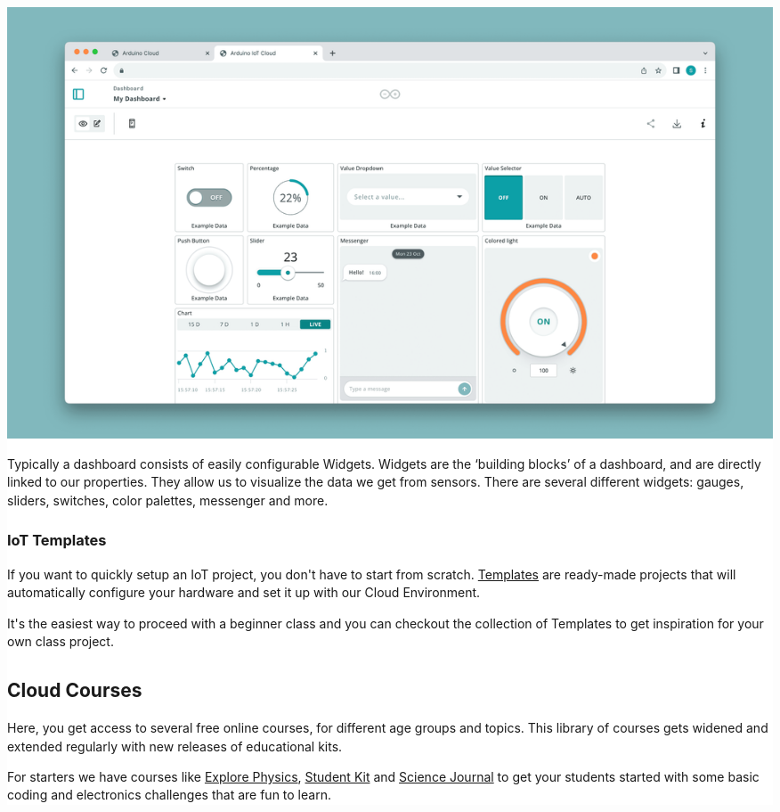 ![Dashboard button](assets/dashboard.png)

Typically a dashboard consists of easily configurable Widgets. Widgets are the ‘building blocks’ of a dashboard, and are directly linked to our properties. They allow us to visualize the data we get from sensors. There are several different widgets: gauges, sliders, switches, color palettes, messenger and more.

### IoT Templates

If you want to quickly setup an IoT project, you don't have to start from scratch. [Templates](https://app.arduino.cc/templates) are ready-made projects that will automatically configure your hardware and set it up with our Cloud Environment.

It's the easiest way to proceed with a beginner class and you can checkout the collection of Templates to get inspiration for your own class project.

## Cloud Courses

Here, you get access to several free online courses, for different age groups and topics. This library of courses gets widened and extended regularly with new releases of educational kits.

For starters we have courses like [Explore Physics](https://courses.arduino.cc/explore-physics/), [Student Kit](https://edu-content-preview.arduino.cc/content-preview/middle_school/lesson/CONTENTPREVIEW+STUDENTKIT) and [Science Journal](https://science-journal.arduino.cc/) to get your students started with some basic coding and electronics challenges that are fun to learn. 
